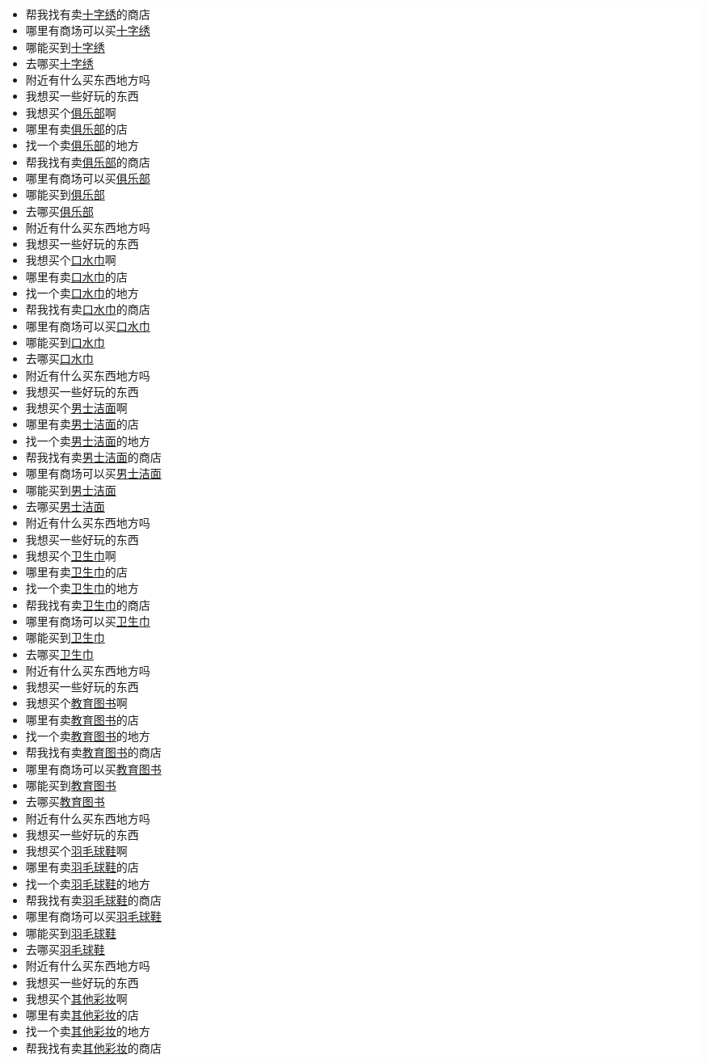 - 帮我找有卖[十字绣](commodity)的商店
- 哪里有商场可以买[十字绣](commodity)
- 哪能买到[十字绣](commodity)
- 去哪买[十字绣](commodity)
- 附近有什么买东西地方吗
- 我想买一些好玩的东西
- 我想买个[俱乐部](commodity)啊
- 哪里有卖[俱乐部](commodity)的店
- 找一个卖[俱乐部](commodity)的地方
- 帮我找有卖[俱乐部](commodity)的商店
- 哪里有商场可以买[俱乐部](commodity)
- 哪能买到[俱乐部](commodity)
- 去哪买[俱乐部](commodity)
- 附近有什么买东西地方吗
- 我想买一些好玩的东西
- 我想买个[口水巾](commodity)啊
- 哪里有卖[口水巾](commodity)的店
- 找一个卖[口水巾](commodity)的地方
- 帮我找有卖[口水巾](commodity)的商店
- 哪里有商场可以买[口水巾](commodity)
- 哪能买到[口水巾](commodity)
- 去哪买[口水巾](commodity)
- 附近有什么买东西地方吗
- 我想买一些好玩的东西
- 我想买个[男士洁面](commodity)啊
- 哪里有卖[男士洁面](commodity)的店
- 找一个卖[男士洁面](commodity)的地方
- 帮我找有卖[男士洁面](commodity)的商店
- 哪里有商场可以买[男士洁面](commodity)
- 哪能买到[男士洁面](commodity)
- 去哪买[男士洁面](commodity)
- 附近有什么买东西地方吗
- 我想买一些好玩的东西
- 我想买个[卫生巾](commodity)啊
- 哪里有卖[卫生巾](commodity)的店
- 找一个卖[卫生巾](commodity)的地方
- 帮我找有卖[卫生巾](commodity)的商店
- 哪里有商场可以买[卫生巾](commodity)
- 哪能买到[卫生巾](commodity)
- 去哪买[卫生巾](commodity)
- 附近有什么买东西地方吗
- 我想买一些好玩的东西
- 我想买个[教育图书](commodity)啊
- 哪里有卖[教育图书](commodity)的店
- 找一个卖[教育图书](commodity)的地方
- 帮我找有卖[教育图书](commodity)的商店
- 哪里有商场可以买[教育图书](commodity)
- 哪能买到[教育图书](commodity)
- 去哪买[教育图书](commodity)
- 附近有什么买东西地方吗
- 我想买一些好玩的东西
- 我想买个[羽毛球鞋](commodity)啊
- 哪里有卖[羽毛球鞋](commodity)的店
- 找一个卖[羽毛球鞋](commodity)的地方
- 帮我找有卖[羽毛球鞋](commodity)的商店
- 哪里有商场可以买[羽毛球鞋](commodity)
- 哪能买到[羽毛球鞋](commodity)
- 去哪买[羽毛球鞋](commodity)
- 附近有什么买东西地方吗
- 我想买一些好玩的东西
- 我想买个[其他彩妆](commodity)啊
- 哪里有卖[其他彩妆](commodity)的店
- 找一个卖[其他彩妆](commodity)的地方
- 帮我找有卖[其他彩妆](commodity)的商店